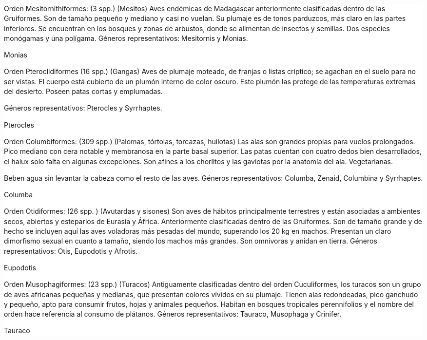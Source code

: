 Orden Mesitornithiformes: (3 spp.) (Mesitos) Aves endémicas de
Madagascar anteriormente clasificadas dentro de las Gruiformes. Son de
tamaño pequeño y mediano y casi no vuelan. Su plumaje es de tonos
parduzcos, más claro en las partes inferiores. Se encuentran en los
bosques y zonas de arbustos, donde se alimentan de insectos y semillas.
Dos especies monógamas y una polígama. Géneros representativos:
Mesitornis y Monias.

Monias

Orden Pteroclidiformes (16 spp.) (Gangas) Aves de plumaje moteado, de
franjas o listas críptico; se agachan en el suelo para no ser vistas. El
cuerpo está cubierto de un plumón interno de color oscuro. Este plumón
las protege de las temperaturas extremas del desierto. Poseen patas
cortas y emplumadas.

Géneros representativos: Pterocles y Syrrhaptes.

Pterocles

Orden Columbiformes: (309 spp.) (Palomas, tórtolas, torcazas, huilotas)
Las alas son grandes propias para vuelos prolongados. Pico mediano con
cera notable y membranosa en la parte basal superior. Las patas cuentan
con cuatro dedos bien desarrollados, el halux solo falta en algunas
excepciones. Son afines a los chorlitos y las gaviotas por la anatomía
del ala. Vegetarianas.

Beben agua sin levantar la cabeza como el resto de las aves. Géneros
representativos: Columba, Zenaid, Columbina y Syrrhaptes.

Columba

Orden Otidiformes: (26 spp. ) (Avutardas y sisones) Son aves de hábitos
principalmente terrestres y están asociadas a ambientes secos, abiertos
y esteparios de Eurasia y África. Anteriormente clasificadas dentro de
las Gruiformes. Son de tamaño grande y de hecho se incluyen aquí las
aves voladoras más pesadas del mundo, superando los 20 kg en machos.
Presentan un claro dimorfismo sexual en cuanto a tamaño, siendo los
machos más grandes. Son omnívoras y anidan en tierra. Géneros
representativos: Otis, Eupodotis y Afrotis.

Eupodotis

Orden Musophagiformes: (23 spp.) (Turacos) Antiguamente clasificadas
dentro del orden Cuculiformes, los turacos son un grupo de aves
africanas pequeñas y medianas, que presentan colores vívidos en su
plumaje. Tienen alas redondeadas, pico ganchudo y pequeño, apto para
consumir frutos, hojas y animales pequeños. Habitan en bosques
tropicales perennifolios y el nombre del orden hace referencia al
consumo de plátanos. Géneros representativos: Tauraco, Musophaga y
Crinifer.

Tauraco
